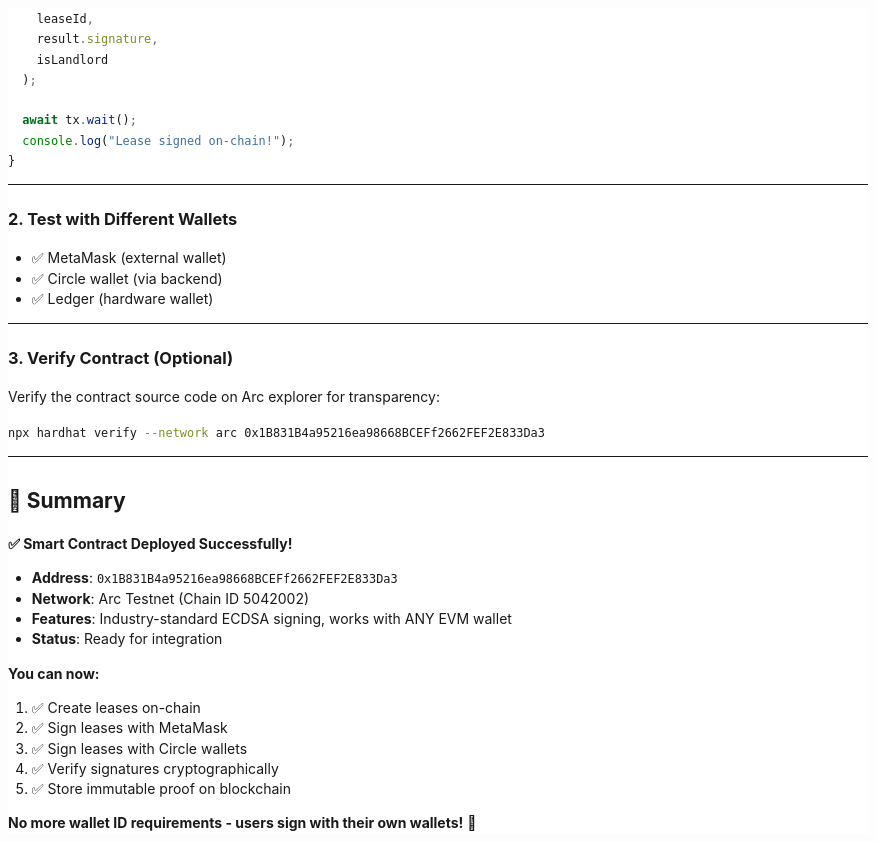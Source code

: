 ```typescript
    leaseId,
    result.signature,
    isLandlord
  );
  
  await tx.wait();
  console.log("Lease signed on-chain!");
}
```

---

### **2. Test with Different Wallets**

- ✅ MetaMask (external wallet)
- ✅ Circle wallet (via backend)
- ✅ Ledger (hardware wallet)

---

### **3. Verify Contract (Optional)**

Verify the contract source code on Arc explorer for transparency:

```bash
npx hardhat verify --network arc 0x1B831B4a95216ea98668BCEFf2662FEF2E833Da3
```

---

## 🎉 Summary

**✅ Smart Contract Deployed Successfully!**

- **Address**: `0x1B831B4a95216ea98668BCEFf2662FEF2E833Da3`
- **Network**: Arc Testnet (Chain ID 5042002)
- **Features**: Industry-standard ECDSA signing, works with ANY EVM wallet
- **Status**: Ready for integration

**You can now:**
1. ✅ Create leases on-chain
2. ✅ Sign leases with MetaMask
3. ✅ Sign leases with Circle wallets
4. ✅ Verify signatures cryptographically
5. ✅ Store immutable proof on blockchain

**No more wallet ID requirements - users sign with their own wallets!** 🚀
